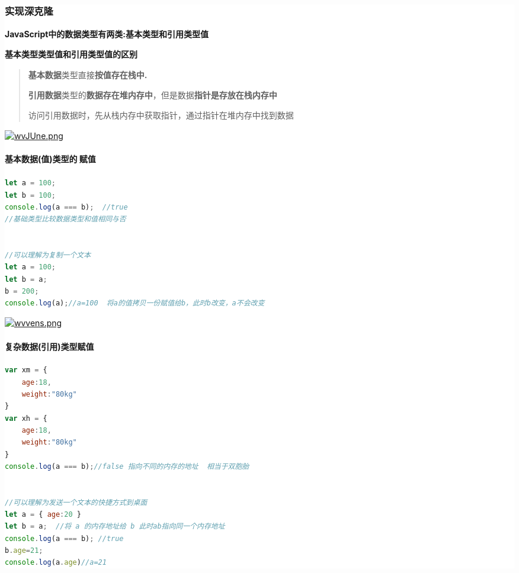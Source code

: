 ```html
```

### 实现深克隆

**JavaScript中的数据类型有两类:基本类型和引用类型值**

**基本类型类型值和引用类型值的区别**

> **基本数据**类型直接**按值存在栈中.**
>
> **引用数据**类型的**数据存在堆内存中**，但是数据**指针是存放在栈内存中**
>
> 访问引用数据时，先从栈内存中获取指针，通过指针在堆内存中找到数据

[![wvJUne.png](https://s1.ax1x.com/2020/09/23/wvJUne.png)](https://imgchr.com/i/wvJUne)

#### 基本数据(值)类型的 赋值

```js
let a = 100;
let b = 100;
console.log(a === b);  //true
//基础类型比较数据类型和值相同与否


//可以理解为复制一个文本
let a = 100;
let b = a;
b = 200;
console.log(a);//a=100  将a的值拷贝一份赋值给b，此时b改变，a不会改变
```

[![wvvens.png](https://s1.ax1x.com/2020/09/23/wvvens.png)](https://imgchr.com/i/wvvens)

#### 复杂数据(引用)类型赋值

```js
var xm = {
    age:18,
    weight:"80kg"
}
var xh = {
    age:18,
    weight:"80kg"
}
console.log(a === b);//false 指向不同的内存的地址  相当于双胞胎


//可以理解为发送一个文本的快捷方式到桌面
let a = { age:20 }
let b = a;  //将 a 的内存地址给 b 此时ab指向同一个内存地址
console.log(a === b); //true
b.age=21;
console.log(a.age)//a=21  
```
